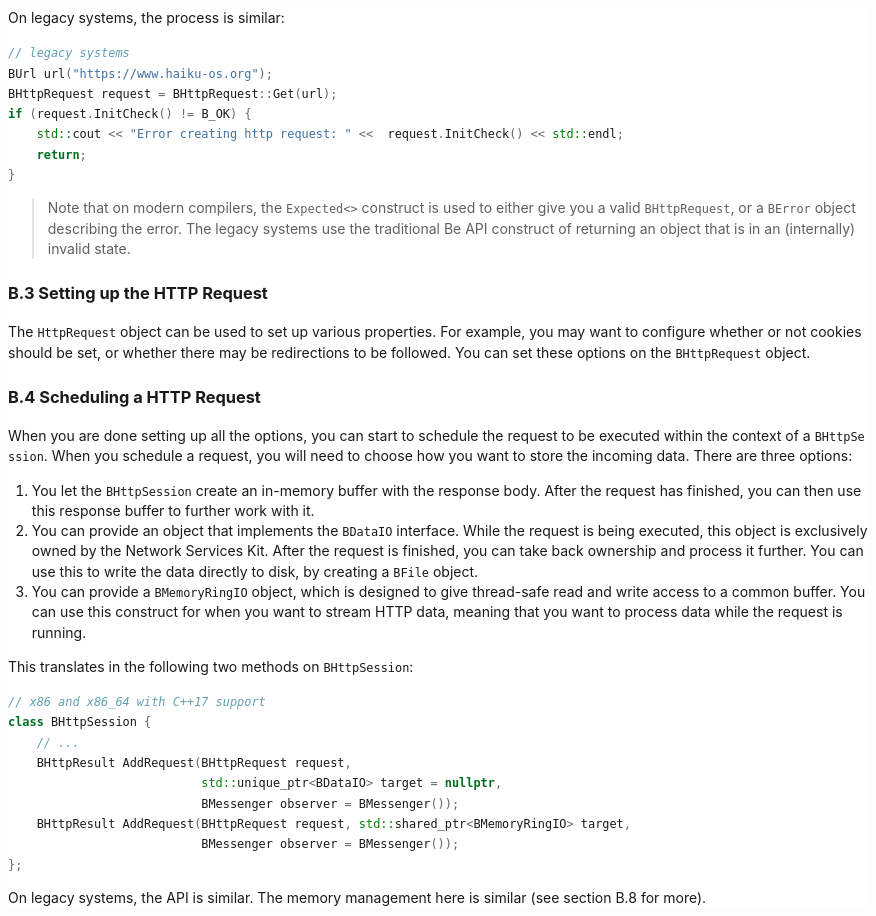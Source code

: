 On legacy systems, the process is similar:

```c++
// legacy systems
BUrl url("https://www.haiku-os.org");
BHttpRequest request = BHttpRequest::Get(url);
if (request.InitCheck() != B_OK) {
    std::cout << "Error creating http request: " <<  request.InitCheck() << std::endl;
    return;
}
```

> Note that on modern compilers, the `Expected<>` construct is used to either give you a valid `BHttpRequest`,  or a `BError`  object describing the error. The legacy systems use the traditional Be API construct of returning an object that is in an (internally) invalid state.

### B.3 Setting up the HTTP Request

The `HttpRequest` object can be used to set up various properties. For example, you may want to configure whether or not cookies should be set, or whether there may be redirections to be followed. You can set these options on the `BHttpRequest` object.

### B.4 Scheduling a HTTP Request

When you are done setting up all the options, you can start to schedule the request to be executed within the context of a `BHttpSession`. When you schedule a request, you will need to choose how you want to store the incoming data. There are three options:

1. You let the `BHttpSession` create an in-memory buffer with the response body. After the request has finished, you can then use this response buffer to further work with it.
2. You can provide an object that implements the `BDataIO` interface. While the request is being executed, this object is exclusively owned by the Network Services Kit. After the request is finished, you can take back ownership and process it further. You can use this to write the data directly to disk, by creating a `BFile` object.
3. You can provide a `BMemoryRingIO` object, which is designed to give thread-safe read and write access to a common buffer. You can use this construct for when you want to stream HTTP data, meaning that you want to process data while the request is running.

This translates in the following two methods on `BHttpSession`:

```c++
// x86 and x86_64 with C++17 support
class BHttpSession {
    // ...
    BHttpResult AddRequest(BHttpRequest request,
                           std::unique_ptr<BDataIO> target = nullptr,
                           BMessenger observer = BMessenger());
    BHttpResult AddRequest(BHttpRequest request, std::shared_ptr<BMemoryRingIO> target,
                           BMessenger observer = BMessenger());
};
```

On legacy systems, the API is similar. The memory management here is similar (see section B.8 for more).
